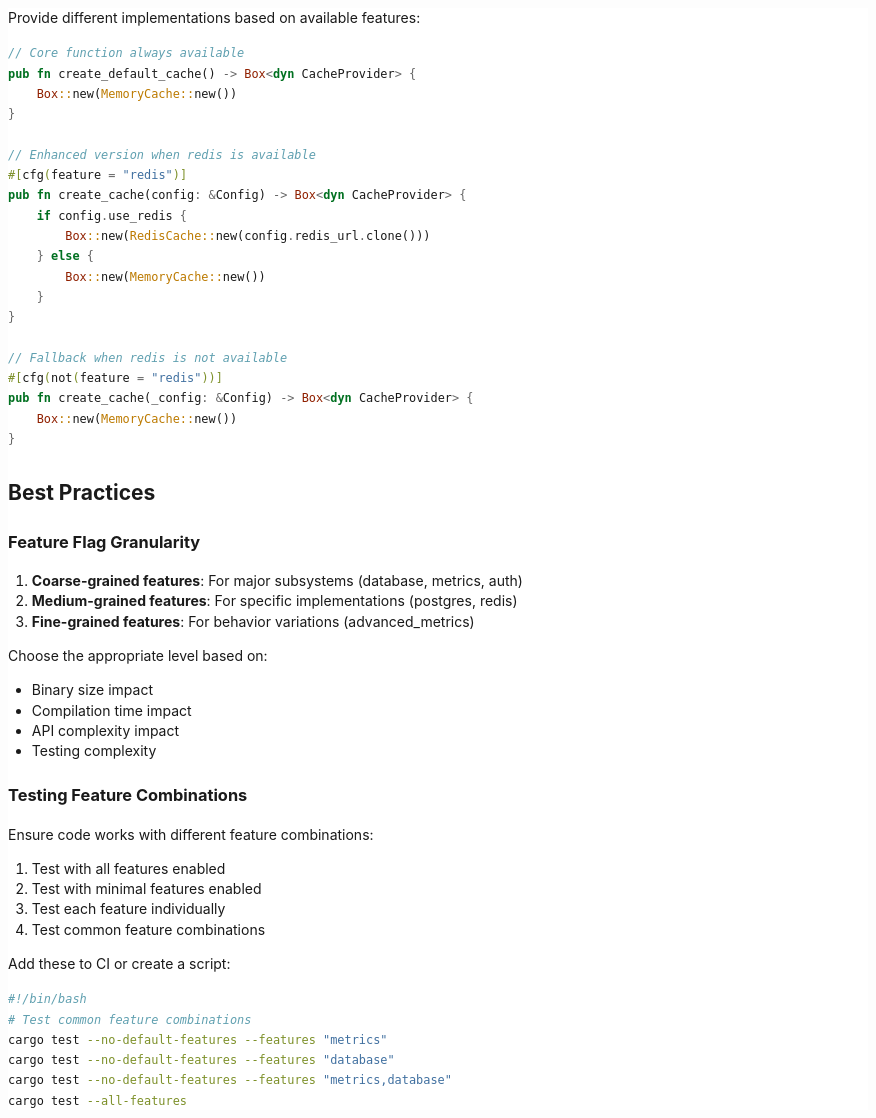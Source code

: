Provide different implementations based on available features:

```rust
// Core function always available
pub fn create_default_cache() -> Box<dyn CacheProvider> {
    Box::new(MemoryCache::new())
}

// Enhanced version when redis is available
#[cfg(feature = "redis")]
pub fn create_cache(config: &Config) -> Box<dyn CacheProvider> {
    if config.use_redis {
        Box::new(RedisCache::new(config.redis_url.clone()))
    } else {
        Box::new(MemoryCache::new())
    }
}

// Fallback when redis is not available
#[cfg(not(feature = "redis"))]
pub fn create_cache(_config: &Config) -> Box<dyn CacheProvider> {
    Box::new(MemoryCache::new())
}
```

## Best Practices

### Feature Flag Granularity

1. **Coarse-grained features**: For major subsystems (database, metrics, auth)
2. **Medium-grained features**: For specific implementations (postgres, redis)
3. **Fine-grained features**: For behavior variations (advanced_metrics)

Choose the appropriate level based on:
- Binary size impact
- Compilation time impact
- API complexity impact
- Testing complexity

### Testing Feature Combinations

Ensure code works with different feature combinations:

1. Test with all features enabled
2. Test with minimal features enabled
3. Test each feature individually
4. Test common feature combinations

Add these to CI or create a script:

```bash
#!/bin/bash
# Test common feature combinations
cargo test --no-default-features --features "metrics"
cargo test --no-default-features --features "database"
cargo test --no-default-features --features "metrics,database"
cargo test --all-features
```
